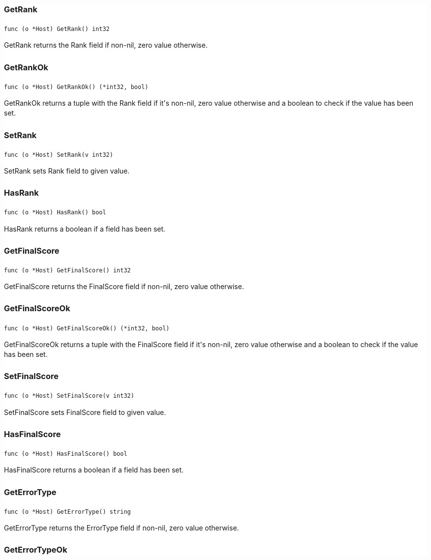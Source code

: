 ### GetRank

`func (o *Host) GetRank() int32`

GetRank returns the Rank field if non-nil, zero value otherwise.

### GetRankOk

`func (o *Host) GetRankOk() (*int32, bool)`

GetRankOk returns a tuple with the Rank field if it's non-nil, zero value otherwise
and a boolean to check if the value has been set.

### SetRank

`func (o *Host) SetRank(v int32)`

SetRank sets Rank field to given value.

### HasRank

`func (o *Host) HasRank() bool`

HasRank returns a boolean if a field has been set.

### GetFinalScore

`func (o *Host) GetFinalScore() int32`

GetFinalScore returns the FinalScore field if non-nil, zero value otherwise.

### GetFinalScoreOk

`func (o *Host) GetFinalScoreOk() (*int32, bool)`

GetFinalScoreOk returns a tuple with the FinalScore field if it's non-nil, zero value otherwise
and a boolean to check if the value has been set.

### SetFinalScore

`func (o *Host) SetFinalScore(v int32)`

SetFinalScore sets FinalScore field to given value.

### HasFinalScore

`func (o *Host) HasFinalScore() bool`

HasFinalScore returns a boolean if a field has been set.

### GetErrorType

`func (o *Host) GetErrorType() string`

GetErrorType returns the ErrorType field if non-nil, zero value otherwise.

### GetErrorTypeOk
